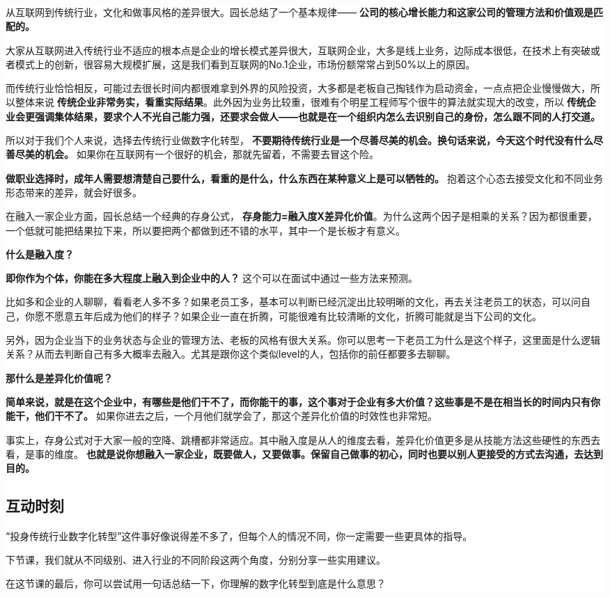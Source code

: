 从互联网到传统行业，文化和做事风格的差异很大。园长总结了一个基本规律—— **公司的核心增长能力和这家公司的管理方法和价值观是匹配的。**

大家从互联网进入传统行业不适应的根本点是企业的增长模式差异很大，互联网企业，大多是线上业务，边际成本很低，在技术上有突破或者模式上的创新，很容易大规模扩展，这是我们看到互联网的No.1企业，市场份额常常占到50%以上的原因。

而传统行业恰恰相反，可能过去很长时间内都很难拿到外界的风险投资，大多都是老板自己掏钱作为启动资金，一点点把企业慢慢做大，所以整体来说 **传统企业非常务实，看重实际结果**。此外因为业务比较重，很难有个明星工程师写个很牛的算法就实现大的改变，所以 **传统企业会更强调集体结果，要求个人不光自己能力强，还要求会做人——也就是在一个组织内怎么去识别自己的身份，怎么跟不同的人打交道。**

所以对于我们个人来说，选择去传统行业做数字化转型， **不要期待传统行业是一个尽善尽美的机会。换句话来说，今天这个时代没有什么尽善尽美的机会。** 如果你在互联网有一个很好的机会，那就先留着，不需要去冒这个险。

**做职业选择时，成年人需要想清楚自己要什么，看重的是什么，什么东西在某种意义上是可以牺牲的。** 抱着这个心态去接受文化和不同业务形态带来的差异，就会好很多。

在融入一家企业方面，园长总结一个经典的存身公式， **存身能力=融入度X差异化价值**。为什么这两个因子是相乘的关系？因为都很重要，一个低就可能把结果拉下来，所以要把两个都做到还不错的水平，其中一个是长板才有意义。

**什么是融入度？**

**即你作为个体，你能在多大程度上融入到企业中的人？** 这个可以在面试中通过一些方法来预测。

比如多和企业的人聊聊，看看老人多不多？如果老员工多，基本可以判断已经沉淀出比较明晰的文化，再去关注老员工的状态，可以问自己，你愿不愿意五年后成为他们的样子？如果企业一直在折腾，可能很难有比较清晰的文化，折腾可能就是当下公司的文化。

另外，因为企业当下的业务状态与企业的管理方法、老板的风格有很大关系。你可以思考一下老员工为什么是这个样子，这里面是什么逻辑关系？从而去判断自己有多大概率去融入。尤其是跟你这个类似level的人，包括你的前任都要多去聊聊。

**那什么是差异化价值呢？**

**简单来说，就是在这个企业中，有哪些是他们干不了，而你能干的事，这个事对于企业有多大价值？这些事是不是在相当长的时间内只有你能干，他们干不了。** 如果你进去之后，一个月他们就学会了，那这个差异化价值的时效性也非常短。

事实上，存身公式对于大家一般的空降、跳槽都非常适应。其中融入度是从人的维度去看，差异化价值更多是从技能方法这些硬性的东西去看，是事的维度。 **也就是说你想融入一家企业，既要做人，又要做事。保留自己做事的初心，同时也要以别人更接受的方式去沟通，去达到目的。**

## 互动时刻

“投身传统行业数字化转型”这件事好像说得差不多了，但每个人的情况不同，你一定需要一些更具体的指导。

下节课，我们就从不同级别、进入行业的不同阶段这两个角度，分别分享一些实用建议。

在这节课的最后，你可以尝试用一句话总结一下，你理解的数字化转型到底是什么意思？
